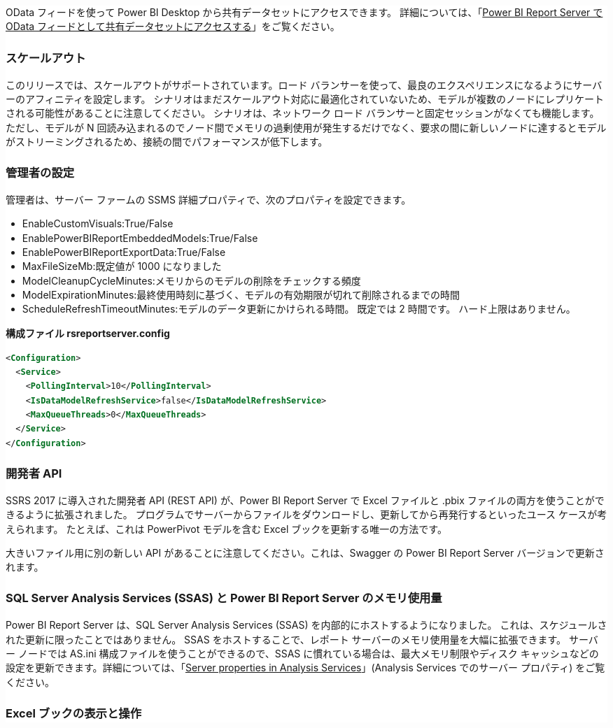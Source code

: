 OData フィードを使って Power BI Desktop から共有データセットにアクセスできます。 詳細については、「[Power BI Report Server で OData フィードとして共有データセットにアクセスする](access-dataset-odata.md)」をご覧ください。

### <a name="scale-out"></a>スケールアウト

このリリースでは、スケールアウトがサポートされています。ロード バランサーを使って、最良のエクスペリエンスになるようにサーバーのアフィニティを設定します。 シナリオはまだスケールアウト対応に最適化されていないため、モデルが複数のノードにレプリケートされる可能性があることに注意してください。 シナリオは、ネットワーク ロード バランサーと固定セッションがなくても機能します。 ただし、モデルが N 回読み込まれるのでノード間でメモリの過剰使用が発生するだけでなく、要求の間に新しいノードに達するとモデルがストリーミングされるため、接続の間でパフォーマンスが低下します。  

### <a name="administrator-settings"></a>管理者の設定

管理者は、サーバー ファームの SSMS 詳細プロパティで、次のプロパティを設定できます。

* EnableCustomVisuals:True/False
* EnablePowerBIReportEmbeddedModels:True/False
* EnablePowerBIReportExportData:True/False
* MaxFileSizeMb:既定値が 1000 になりました
* ModelCleanupCycleMinutes:メモリからのモデルの削除をチェックする頻度
* ModelExpirationMinutes:最終使用時刻に基づく、モデルの有効期限が切れて削除されるまでの時間
* ScheduleRefreshTimeoutMinutes:モデルのデータ更新にかけられる時間。 既定では 2 時間です。  ハード上限はありません。

**構成ファイル rsreportserver.config**

```xml
<Configuration>
  <Service>
    <PollingInterval>10</PollingInterval>
    <IsDataModelRefreshService>false</IsDataModelRefreshService>
    <MaxQueueThreads>0</MaxQueueThreads>
  </Service>
</Configuration>
```

### <a name="developer-api"></a>開発者 API

SSRS 2017 に導入された開発者 API (REST API) が、Power BI Report Server で Excel ファイルと .pbix ファイルの両方を使うことができるように拡張されました。 プログラムでサーバーからファイルをダウンロードし、更新してから再発行するといったユース ケースが考えられます。 たとえば、これは PowerPivot モデルを含む Excel ブックを更新する唯一の方法です。

大きいファイル用に別の新しい API があることに注意してください。これは、Swagger の Power BI Report Server バージョンで更新されます。 

### <a name="sql-server-analysis-services-ssas-and-the-power-bi-report-server-memory-footprint"></a>SQL Server Analysis Services (SSAS) と Power BI Report Server のメモリ使用量

Power BI Report Server は、SQL Server Analysis Services (SSAS) を内部的にホストするようになりました。 これは、スケジュールされた更新に限ったことではありません。 SSAS をホストすることで、レポート サーバーのメモリ使用量を大幅に拡張できます。 サーバー ノードでは AS.ini 構成ファイルを使うことができるので、SSAS に慣れている場合は、最大メモリ制限やディスク キャッシュなどの設定を更新できます。詳細については、「[Server properties in Analysis Services](https://docs.microsoft.com/sql/analysis-services/server-properties/server-properties-in-analysis-services)」(Analysis Services でのサーバー プロパティ) をご覧ください。

### <a name="viewing-and-interacting-with-excel-workbooks"></a>Excel ブックの表示と操作
